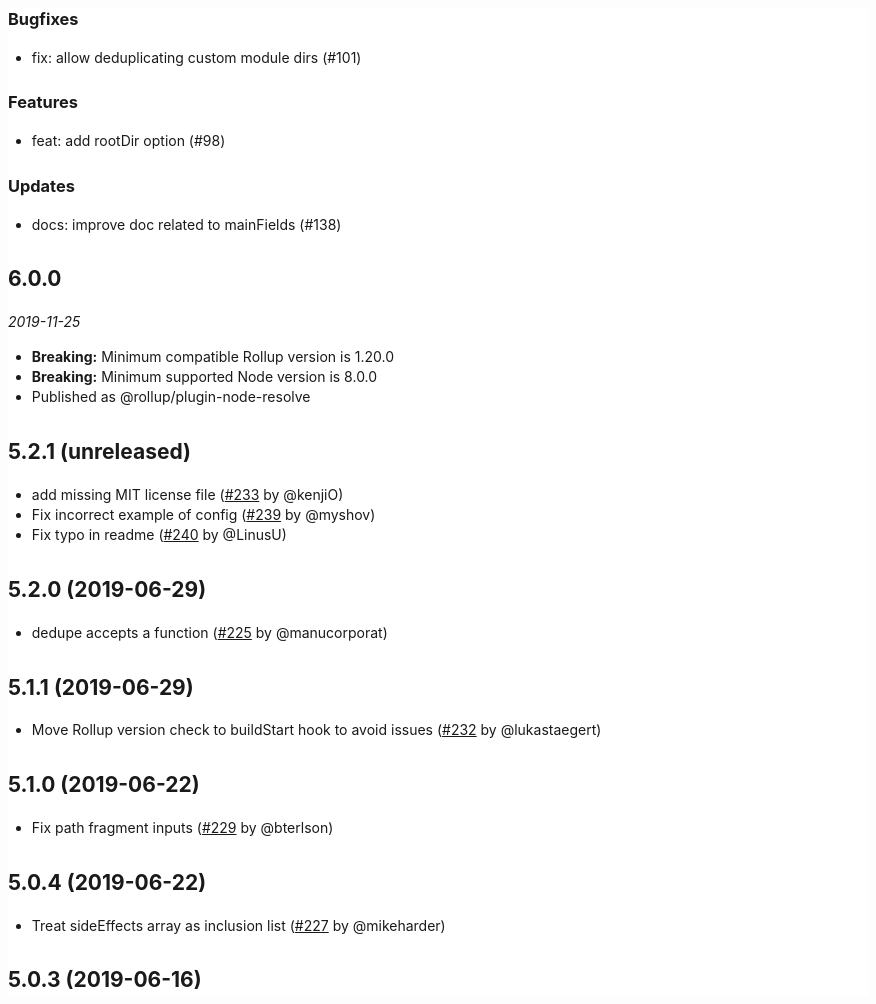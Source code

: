 ### Bugfixes

- fix: allow deduplicating custom module dirs (#101)

### Features

- feat: add rootDir option (#98)

### Updates

- docs: improve doc related to mainFields (#138)

## 6.0.0

_2019-11-25_

- **Breaking:** Minimum compatible Rollup version is 1.20.0
- **Breaking:** Minimum supported Node version is 8.0.0
- Published as @rollup/plugin-node-resolve

## 5.2.1 (unreleased)

- add missing MIT license file ([#233](https://github.com/rollup/rollup-plugin-node-resolve/pull/233) by @kenjiO)
- Fix incorrect example of config ([#239](https://github.com/rollup/rollup-plugin-node-resolve/pull/240) by @myshov)
- Fix typo in readme ([#240](https://github.com/rollup/rollup-plugin-node-resolve/pull/240) by @LinusU)

## 5.2.0 (2019-06-29)

- dedupe accepts a function ([#225](https://github.com/rollup/rollup-plugin-node-resolve/pull/225) by @manucorporat)

## 5.1.1 (2019-06-29)

- Move Rollup version check to buildStart hook to avoid issues ([#232](https://github.com/rollup/rollup-plugin-node-resolve/pull/232) by @lukastaegert)

## 5.1.0 (2019-06-22)

- Fix path fragment inputs ([#229](https://github.com/rollup/rollup-plugin-node-resolve/pull/229) by @bterlson)

## 5.0.4 (2019-06-22)

- Treat sideEffects array as inclusion list ([#227](https://github.com/rollup/rollup-plugin-node-resolve/pull/227) by @mikeharder)

## 5.0.3 (2019-06-16)
